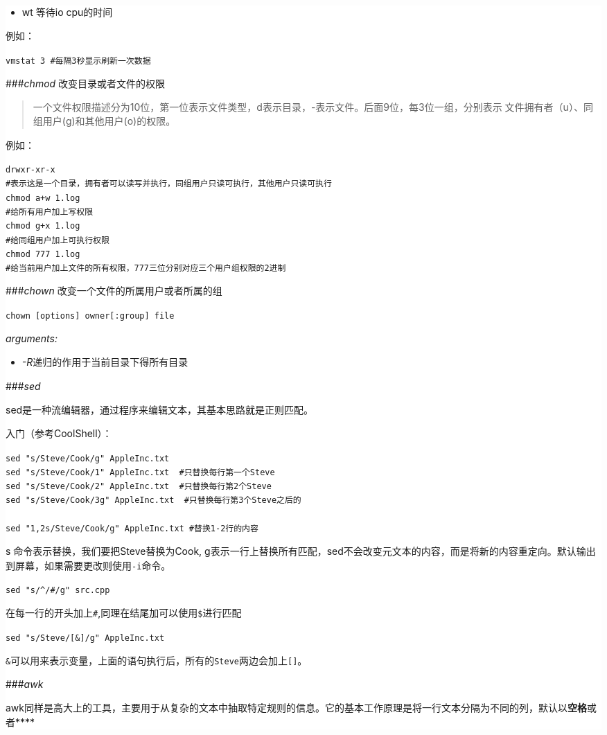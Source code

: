 + wt 等待io cpu的时间 

例如：

    vmstat 3 #每隔3秒显示刷新一次数据





###_chmod_
改变目录或者文件的权限

> 一个文件权限描述分为10位，第一位表示文件类型，d表示目录，-表示文件。后面9位，每3位一组，分别表示 文件拥有者（u）、同组用户(g)和其他用户(o)的权限。

例如：

    drwxr-xr-x  
    #表示这是一个目录，拥有者可以读写并执行，同组用户只读可执行，其他用户只读可执行
    chmod a+w 1.log  
    #给所有用户加上写权限
    chmod g+x 1.log  
    #给同组用户加上可执行权限
    chmod 777 1.log  
    #给当前用户加上文件的所有权限，777三位分别对应三个用户组权限的2进制

###_chown_
改变一个文件的所属用户或者所属的组

`chown [options] owner[:group] file`

*arguments:*

- *-R*递归的作用于当前目录下得所有目录


###_sed_

sed是一种流编辑器，通过程序来编辑文本，其基本思路就是正则匹配。

入门（参考CoolShell）：

    sed "s/Steve/Cook/g" AppleInc.txt
    sed "s/Steve/Cook/1" AppleInc.txt  #只替换每行第一个Steve
    sed "s/Steve/Cook/2" AppleInc.txt  #只替换每行第2个Steve
    sed "s/Steve/Cook/3g" AppleInc.txt  #只替换每行第3个Steve之后的

    sed "1,2s/Steve/Cook/g" AppleInc.txt #替换1-2行的内容

s 命令表示替换，我们要把Steve替换为Cook, g表示一行上替换所有匹配，sed不会改变元文本的内容，而是将新的内容重定向。默认输出到屏幕，如果需要更改则使用`-i`命令。

    sed "s/^/#/g" src.cpp

在每一行的开头加上`#`,同理在结尾加可以使用`$`进行匹配

    sed "s/Steve/[&]/g" AppleInc.txt

`&`可以用来表示变量，上面的语句执行后，所有的`Steve`两边会加上`[]`。


###_awk_

awk同样是高大上的工具，主要用于从复杂的文本中抽取特定规则的信息。它的基本工作原理是将一行文本分隔为不同的列，默认以**空格**或者****
